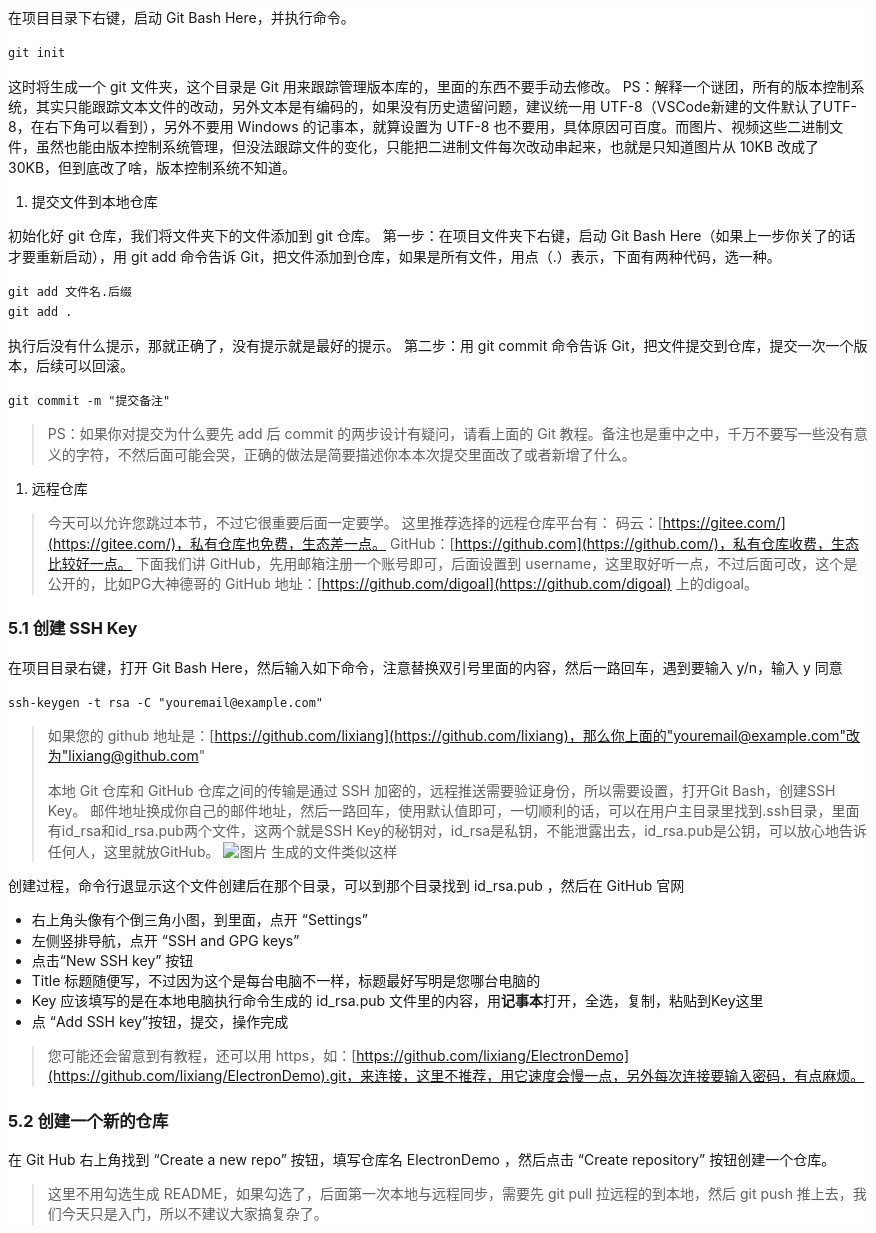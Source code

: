 在项目目录下右键，启动 Git Bash Here，并执行命令。
```
git init
```
这时将生成一个 git 文件夹，这个目录是 Git 用来跟踪管理版本库的，里面的东西不要手动去修改。
PS：解释一个谜团，所有的版本控制系统，其实只能跟踪文本文件的改动，另外文本是有编码的，如果没有历史遗留问题，建议统一用 UTF-8（VSCode新建的文件默认了UTF-8，在右下角可以看到），另外不要用 Windows 的记事本，就算设置为 UTF-8 也不要用，具体原因可百度。而图片、视频这些二进制文件，虽然也能由版本控制系统管理，但没法跟踪文件的变化，只能把二进制文件每次改动串起来，也就是只知道图片从 10KB 改成了 30KB，但到底改了啥，版本控制系统不知道。
1. 提交文件到本地仓库

初始化好 git 仓库，我们将文件夹下的文件添加到 git 仓库。
第一步：在项目文件夹下右键，启动 Git Bash Here（如果上一步你关了的话才要重新启动），用 git add 命令告诉 Git，把文件添加到仓库，如果是所有文件，用点（.）表示，下面有两种代码，选一种。
```
git add 文件名.后缀
git add .
```
执行后没有什么提示，那就正确了，没有提示就是最好的提示。
第二步：用 git commit 命令告诉 Git，把文件提交到仓库，提交一次一个版本，后续可以回滚。
```
git commit -m "提交备注"
```
>PS：如果你对提交为什么要先 add 后 commit 的两步设计有疑问，请看上面的 Git 教程。备注也是重中之中，千万不要写一些没有意义的字符，不然后面可能会哭，正确的做法是简要描述你本本次提交里面改了或者新增了什么。
1. 远程仓库
>今天可以允许您跳过本节，不过它很重要后面一定要学。
>这里推荐选择的远程仓库平台有：
>码云：[https://gitee.com/](https://gitee.com/)，私有仓库也免费，生态差一点。
>GitHub：[https://github.com](https://github.com/)，私有仓库收费，生态比较好一点。
>下面我们讲 GitHub，先用邮箱注册一个账号即可，后面设置到 username，这里取好听一点，不过后面可改，这个是公开的，比如PG大神德哥的 GitHub 地址：[https://github.com/digoal](https://github.com/digoal) 上的digoal。
### **5.1 创建 SSH Key**
在项目目录右键，打开 Git Bash Here，然后输入如下命令，注意替换双引号里面的内容，然后一路回车，遇到要输入 y/n，输入 y 同意
```
ssh-keygen -t rsa -C "youremail@example.com"
```
>如果您的 github 地址是：[https://github.com/lixiang](https://github.com/lixiang)，那么你上面的"youremail@example.com"改为"lixiang@github.com"
>
>本地 Git 仓库和 GitHub 仓库之间的传输是通过 SSH 加密的，远程推送需要验证身份，所以需要设置，打开Git Bash，创建SSH Key。
>邮件地址换成你自己的邮件地址，然后一路回车，使用默认值即可，一切顺利的话，可以在用户主目录里找到.ssh目录，里面有id_rsa和id_rsa.pub两个文件，这两个就是SSH Key的秘钥对，id_rsa是私钥，不能泄露出去，id_rsa.pub是公钥，可以放心地告诉任何人，这里就放GitHub。
>![图片](https://uploader.shimo.im/f/iPUgZB4my5MsIj5H.png!thumbnail)
>生成的文件类似这样

创建过程，命令行退显示这个文件创建后在那个目录，可以到那个目录找到 id_rsa.pub ，然后在 GitHub 官网
* 右上角头像有个倒三角小图，到里面，点开 “Settings”
* 左侧竖排导航，点开 “SSH and GPG keys”
* 点击“New SSH key” 按钮
* Title 标题随便写，不过因为这个是每台电脑不一样，标题最好写明是您哪台电脑的
* Key 应该填写的是在本地电脑执行命令生成的 id_rsa.pub 文件里的内容，用**记事本**打开，全选，复制，粘贴到Key这里
* 点 “Add SSH key”按钮，提交，操作完成
>您可能还会留意到有教程，还可以用 https，如：[https://github.com/lixiang/ElectronDemo](https://github.com/lixiang/ElectronDemo).git，来连接，这里不推荐，用它速度会慢一点，另外每次连接要输入密码，有点麻烦。
### **5.2 创建一个新的仓库**
在 Git Hub 右上角找到 “Create a new repo” 按钮，填写仓库名 ElectronDemo ，然后点击 “Create repository” 按钮创建一个仓库。
>这里不用勾选生成 README，如果勾选了，后面第一次本地与远程同步，需要先 git pull 拉远程的到本地，然后 git push 推上去，我们今天只是入门，所以不建议大家搞复杂了。
